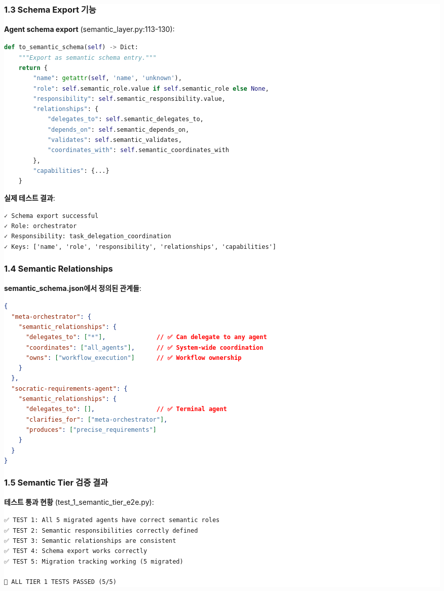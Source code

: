 ### 1.3 Schema Export 기능

**Agent schema export** (semantic_layer.py:113-130):
```python
def to_semantic_schema(self) -> Dict:
    """Export as semantic schema entry."""
    return {
        "name": getattr(self, 'name', 'unknown'),
        "role": self.semantic_role.value if self.semantic_role else None,
        "responsibility": self.semantic_responsibility.value,
        "relationships": {
            "delegates_to": self.semantic_delegates_to,
            "depends_on": self.semantic_depends_on,
            "validates": self.semantic_validates,
            "coordinates_with": self.semantic_coordinates_with
        },
        "capabilities": {...}
    }
```

**실제 테스트 결과**:
```
✓ Schema export successful
✓ Role: orchestrator
✓ Responsibility: task_delegation_coordination
✓ Keys: ['name', 'role', 'responsibility', 'relationships', 'capabilities']
```

### 1.4 Semantic Relationships

**semantic_schema.json에서 정의된 관계들**:
```json
{
  "meta-orchestrator": {
    "semantic_relationships": {
      "delegates_to": ["*"],              // ✅ Can delegate to any agent
      "coordinates": ["all_agents"],      // ✅ System-wide coordination
      "owns": ["workflow_execution"]      // ✅ Workflow ownership
    }
  },
  "socratic-requirements-agent": {
    "semantic_relationships": {
      "delegates_to": [],                 // ✅ Terminal agent
      "clarifies_for": ["meta-orchestrator"],
      "produces": ["precise_requirements"]
    }
  }
}
```

### 1.5 Semantic Tier 검증 결과

**테스트 통과 현황** (test_1_semantic_tier_e2e.py):
```
✅ TEST 1: All 5 migrated agents have correct semantic roles
✅ TEST 2: Semantic responsibilities correctly defined  
✅ TEST 3: Semantic relationships are consistent
✅ TEST 4: Schema export works correctly
✅ TEST 5: Migration tracking working (5 migrated)

🎉 ALL TIER 1 TESTS PASSED (5/5)
```
